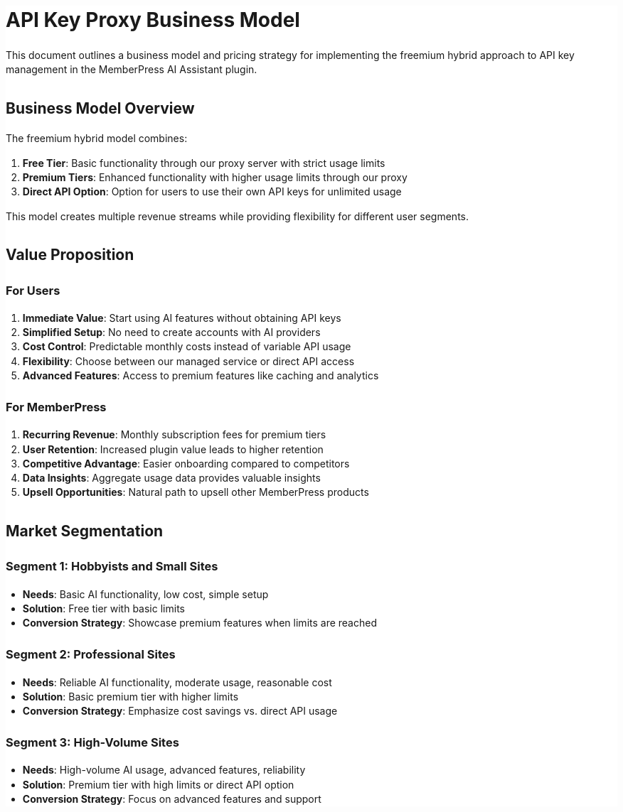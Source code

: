 # API Key Proxy Business Model

This document outlines a business model and pricing strategy for implementing the freemium hybrid approach to API key management in the MemberPress AI Assistant plugin.

## Business Model Overview

The freemium hybrid model combines:

1. **Free Tier**: Basic functionality through our proxy server with strict usage limits
2. **Premium Tiers**: Enhanced functionality with higher usage limits through our proxy
3. **Direct API Option**: Option for users to use their own API keys for unlimited usage

This model creates multiple revenue streams while providing flexibility for different user segments.

## Value Proposition

### For Users

1. **Immediate Value**: Start using AI features without obtaining API keys
2. **Simplified Setup**: No need to create accounts with AI providers
3. **Cost Control**: Predictable monthly costs instead of variable API usage
4. **Flexibility**: Choose between our managed service or direct API access
5. **Advanced Features**: Access to premium features like caching and analytics

### For MemberPress

1. **Recurring Revenue**: Monthly subscription fees for premium tiers
2. **User Retention**: Increased plugin value leads to higher retention
3. **Competitive Advantage**: Easier onboarding compared to competitors
4. **Data Insights**: Aggregate usage data provides valuable insights
5. **Upsell Opportunities**: Natural path to upsell other MemberPress products

## Market Segmentation

### Segment 1: Hobbyists and Small Sites
- **Needs**: Basic AI functionality, low cost, simple setup
- **Solution**: Free tier with basic limits
- **Conversion Strategy**: Showcase premium features when limits are reached

### Segment 2: Professional Sites
- **Needs**: Reliable AI functionality, moderate usage, reasonable cost
- **Solution**: Basic premium tier with higher limits
- **Conversion Strategy**: Emphasize cost savings vs. direct API usage

### Segment 3: High-Volume Sites
- **Needs**: High-volume AI usage, advanced features, reliability
- **Solution**: Premium tier with high limits or direct API option
- **Conversion Strategy**: Focus on advanced features and support
